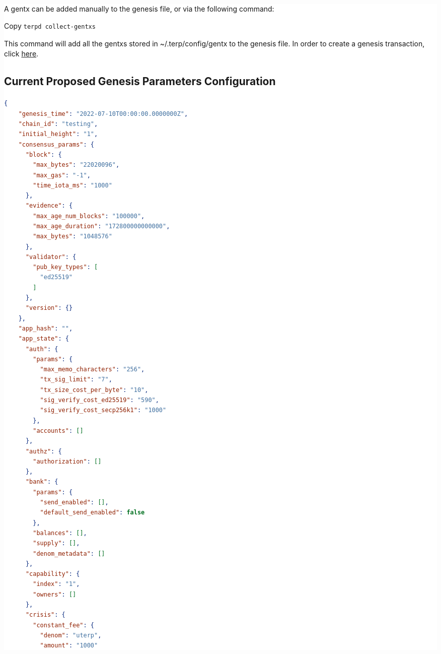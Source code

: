 A gentx can be added manually to the genesis file, or via the following command:

Copy `terpd collect-gentxs`

This command will add all the gentxs stored in \~/.terp/config/gentx to the genesis file. In order to create a genesis transaction, click [here](https://hub.cosmos.network/main/validators/validator-setup.html#participate-in-genesis-as-a-validator).

## Current Proposed Genesis Parameters Configuration
```json
{
    "genesis_time": "2022-07-10T00:00:00.0000000Z",
    "chain_id": "testing",
    "initial_height": "1",
    "consensus_params": {
      "block": {
        "max_bytes": "22020096",
        "max_gas": "-1",
        "time_iota_ms": "1000"
      },
      "evidence": {
        "max_age_num_blocks": "100000",
        "max_age_duration": "172800000000000",
        "max_bytes": "1048576"
      },
      "validator": {
        "pub_key_types": [
          "ed25519"
        ]
      },
      "version": {}
    },
    "app_hash": "",
    "app_state": {
      "auth": {
        "params": {
          "max_memo_characters": "256",
          "tx_sig_limit": "7",
          "tx_size_cost_per_byte": "10",
          "sig_verify_cost_ed25519": "590",
          "sig_verify_cost_secp256k1": "1000"
        },
        "accounts": []
      },
      "authz": {
        "authorization": []
      },
      "bank": {
        "params": {
          "send_enabled": [],
          "default_send_enabled": false
        },
        "balances": [],
        "supply": [],
        "denom_metadata": []
      },
      "capability": {
        "index": "1",
        "owners": []
      },
      "crisis": {
        "constant_fee": {
          "denom": "uterp",
          "amount": "1000"
```